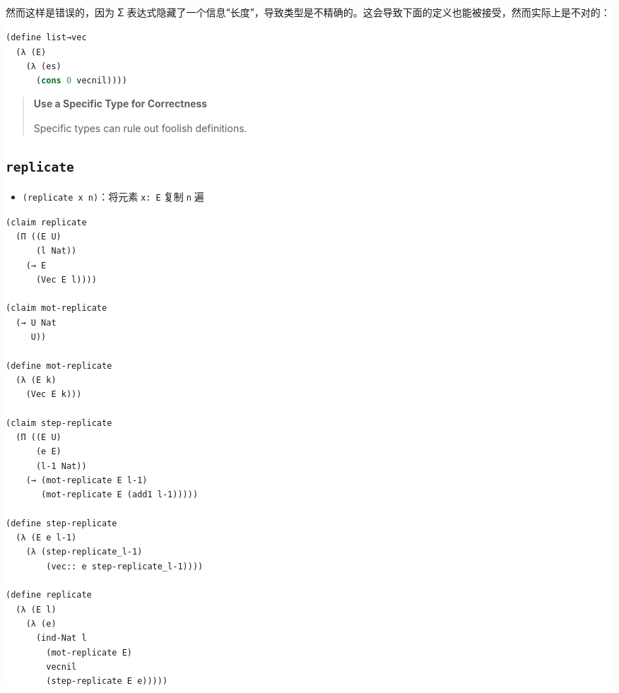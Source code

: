 然而这样是错误的，因为 Σ 表达式隐藏了一个信息“长度”，导致类型是不精确的。这会导致下面的定义也能被接受，然而实际上是不对的：

```lisp
(define list→vec
  (λ (E)
    (λ (es)
      (cons 0 vecnil))))
```

> **Use a Specific Type for Correctness**
>
> Specific types can rule out foolish definitions.

## `replicate`

- `(replicate x n)`：将元素 `x: E` 复制 `n` 遍

```lisp
(claim replicate
  (Π ((E U)
      (l Nat))
    (→ E
      (Vec E l))))

(claim mot-replicate
  (→ U Nat
     U))

(define mot-replicate
  (λ (E k)
    (Vec E k)))

(claim step-replicate
  (Π ((E U)
      (e E)
      (l-1 Nat))
    (→ (mot-replicate E l-1)
       (mot-replicate E (add1 l-1)))))

(define step-replicate
  (λ (E e l-1)
    (λ (step-replicate_l-1)
        (vec:: e step-replicate_l-1))))

(define replicate
  (λ (E l)
    (λ (e)
      (ind-Nat l
        (mot-replicate E)
        vecnil
        (step-replicate E e)))))
```

